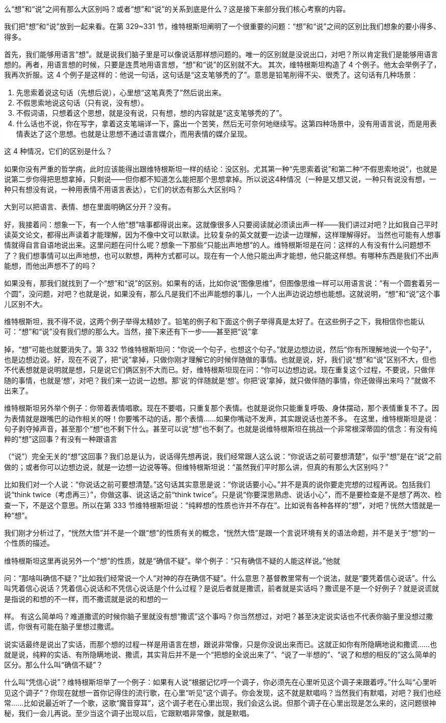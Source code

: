 么“想”和“说”之间有那么大区别吗？或者“想”和“说”的关系到底是什么？这是接下来部分我们核心考察的内容。

我们把“想”和“说”放到一起来看。在第 329~331 节，维特根斯坦阐明了一个很重要的问题：“想”和“说”之间的区别比我们想象的要小得多、得多。

首先，我们能够用语言“想”。就是说我们脑子里是可以像说话那样想问题的。唯一的区别就是没说出口，对吧？所以肯定我们是能够用语言想的。再者，用语言想的时候，只要是连贯地用语言想，“想”和“说”的区别就不大。
其次，维特根斯坦构造了 4 个例子。他太会举例子了，我再次折服。这 4 个例子是这样的：他说一句话，这句话是“这支笔够秃的了”。意思是铅笔削得不尖、很秃了。这句话有几种场景：

1. 先思索着说这句话（先想后说），心里想“这笔真秃了”然后说出来。
2. 不假思索地说这句话（只有说，没有想）。
3. 不假词语，只想着这个思想，就是没有说，只有想，想的内容就是“这支笔够秃的了”。
4. 什么话也不说，你在写字，拿着这支笔端详一下，露出一个苦笑，然后无可奈何地继续写。这第四种场景中，没有用语言说，而是用表情表达了这个思想。也就是让思想不通过语言媒介，而用表情的媒介呈现。

这 4 种情况，它们的区别是什么？

如果你没有严重的哲学病，此时应该能得出跟维特根斯坦一样的结论：没区别。尤其第一种“先思索着说”和第二种“不假思索地说”，也就是说第二步你得把思想拿掉，只剩说——但你都不知道怎么能把那个思想拿掉。所以说这4种情况（一种是又想又说，一种只有说没有想，一种只有想没有说，一种用表情不用语言表达），它们的状态有那么大区别吗？

大到可以把语言、表情、想在里面明确区分开？没有。

好，我接着问：想象一下，有一个人他“想”啥事都得说出来。这就像很多人只要阅读就必须读出声一样——我们讲过对吧？比如我自己平时读英文论文，都得出声读着才能理解，因为不像中文可以默读。比较复杂的英文就要一边读一边理解，这样理解得好。
当然也可能有人想事情就得自言自语地说出来。这里问题在问什么呢？想象一下那些“只能出声地想”的人。维特根斯坦是在问：这样的人有没有什么问题想不了？我们想事情可以出声地想，也可以默想，两种方式都可以。现在有一个人他只能出声才能想，他只能这样想。有哪种东西是我们不出声能想，而他出声想不了的吗？

如果没有，那我们就找到了一个“想”和“说”的区别。如果有的话，比如你说“图像思维”，但图像思维一样可以用语言说：“有一个圆套着另一个圆”，没问题，对吧？也就是说，如果没有，那么凡是我们不出声能想的事儿，一个人出声边说边想也能想。这就说明，“想”和“说”这个事儿区别不大。

维特根斯坦，我不得不说，这两个例子举得太精妙了。铅笔的例子和下面这个例子举得真是太好了。在这些例子之下，我相信你也能认可：“想”和“说”没有我们想的那么大。当然，接下来还有下一步——甚至把“说”拿

掉，“想”可能也就要消失了。第 332 节维特根斯坦问：“你说一个句子，也想这个句子。”就是边想边说，然后“你有所理解地说一个句子”，也是边想边说。好，现在不说了，把“说”拿掉，只做你刚才理解它的时候伴随做的事情。也就是说，好，我们说“想”和“说”区别不大，但也不代表想就是说明就是想，只是说它们俩区别不大而已。好，维特根斯坦现在问：“你可以边想边说。现在重复这个过程，不要说，只做伴随的事情，也就是‘想’，对吧？我们来一边说一边想。那‘说’的伴随就是‘想’。你把‘说’拿掉，就只做伴随的事情，你还做得出来吗？”就做不出来了。

维特根斯坦另外举个例子：你带着表情唱歌。现在不要唱，只重复那个表情。也就是说你只能重复呼吸、身体摆动，那个表情重复不了。因为表情就是跟嘴巴的动作相关的呀！你要嘴不动的话，那个表情……如果你嘴动不发声，其实跟说话也差不多。
在这里，维特根斯坦是说：句子剥夺掉声音，甚至那个“想”也不剩下什么。甚至可以说“想”也不剩了。也就是说维特根斯坦在挑战一个非常根深蒂固的信念：有没有纯粹的“想”这回事？有没有一种跟语言

（“说”）完全无关的“想”这回事？我们总是认为，说话得先想再说，我们经常跟人这么说：“你说话之前可要想清楚”，似乎“想”是在“说”之前做的；或者你可以边想边说，就是一边想一边说等等。但维特根斯坦说：“虽然我们平时那么讲，但真的有那么大区别吗？”

比如我们对一个人说：“你说话之前可要想清楚。”这句话其实意思是说：“你说话要小心。”并不是真的说你要走完想的过程再说。包括我们说“think twice（考虑再三）”，你做这事、说这话之前“think twice”。只是说“你要深思熟虑、说话小心”，而不是要检查是不是想了两次、检查一下，不是这个意思。所以在第 333 节维特根斯坦说：“纯粹想的性质也许并不存在”。比如说有各种各样的“想”，对吧？恍然大悟就是一种“想”。

我们刚才分析过了，“恍然大悟”并不是一个跟“想”的性质有关的概念，“恍然大悟”是跟一个言说环境有关的语法命题，并不是关于“想”的一个性质的描述。

维特根斯坦这里再说另外一个“想”的性质，就是“确信不疑”。举个例子：“只有确信不疑的人能这样说。”他就

问：“那啥叫确信不疑？”比如我们经常说一个人“对神的存在确信不疑”。什么意思？基督教里常有一个说法，就是“要凭着信心说话”。什么叫凭着信心说话？凭着信心说话和不凭信心说话是个什么过程？是说后者就是撒谎，前者就是实话吗？撒谎是不是一个好例子？就是说谎就是指说的和想的不一样，而不撒谎就是说的和想的一

样。
有这么简单吗？难道撒谎的时候你脑子里就没有想“撒谎”这个事吗？你当然想过，对吧？甚至决定说实话也不代表你脑子里没想过撒谎，你很有可能在脑子里想过撒谎。

说实话最终是说出了实话，而那个想的过程一样是用语言在想，跟说非常像，只是你没说出来而已。这就正如你有所隐瞒地说和撒谎……也就是说，纯粹的实话、有所隐瞒地说、撒谎，其实背后并不是一个“把想的全说出来了”、“说了一半想的”、“说了和想的相反的”这么简单的区分。那么什么叫“确信不疑”？

什么叫“凭信心说”？维特根斯坦举了一个例子：如果有人说“根据记忆哼一个调子，你必须先在心里听见这个调子来跟着哼。”什么叫“心里听见这个调子”？你现在就想一首你记得住的流行歌，在心里“听见”这个调子。你会发现，这不就是默唱吗？当然我们有默唱，对吧？我们也经常……比如说最近听了一个歌，这歌“魔音穿耳”，这个调子老在心里出现，我们会这么说。但那个调子在心里出现是怎么来的，这问题很神秘，我们一会儿再说。至少当这个调子出现以后，它跟默唱非常像，就是默唱。
